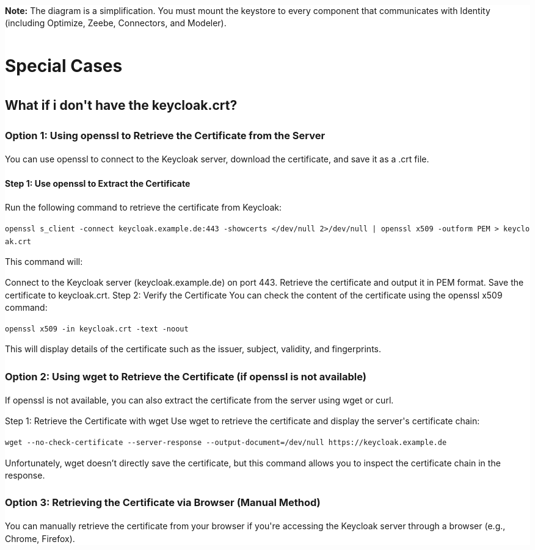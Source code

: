 
**Note:** The diagram is a simplification. You must mount the keystore to every component that communicates with Identity (including Optimize, Zeebe, Connectors, and Modeler).

# Special Cases

## What if i don't have the keycloak.crt?

### Option 1: Using openssl to Retrieve the Certificate from the Server
You can use openssl to connect to the Keycloak server, download the certificate, and save it as a .crt file.

#### Step 1: Use openssl to Extract the Certificate
Run the following command to retrieve the certificate from Keycloak:

```
openssl s_client -connect keycloak.example.de:443 -showcerts </dev/null 2>/dev/null | openssl x509 -outform PEM > keycloak.crt
```
This command will:

Connect to the Keycloak server (keycloak.example.de) on port 443.
Retrieve the certificate and output it in PEM format.
Save the certificate to keycloak.crt.
Step 2: Verify the Certificate
You can check the content of the certificate using the openssl x509 command:

```
openssl x509 -in keycloak.crt -text -noout
```
This will display details of the certificate such as the issuer, subject, validity, and fingerprints.

### Option 2: Using wget to Retrieve the Certificate (if openssl is not available)
If openssl is not available, you can also extract the certificate from the server using wget or curl.

Step 1: Retrieve the Certificate with wget
Use wget to retrieve the certificate and display the server's certificate chain:

```
wget --no-check-certificate --server-response --output-document=/dev/null https://keycloak.example.de
```
Unfortunately, wget doesn’t directly save the certificate, but this command allows you to inspect the certificate chain in the response.

### Option 3: Retrieving the Certificate via Browser (Manual Method)
You can manually retrieve the certificate from your browser if you're accessing the Keycloak server through a browser (e.g., Chrome, Firefox).
